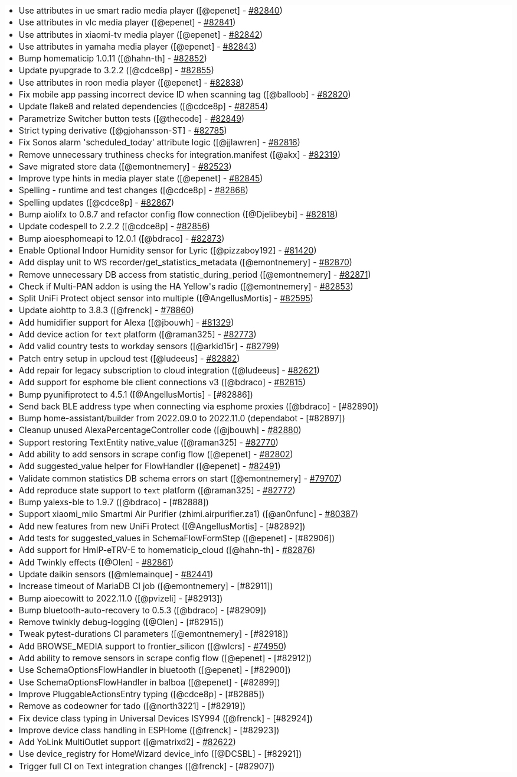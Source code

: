 - Use attributes in ue smart radio media player ([@epenet] - [#82840])
- Use attributes in vlc media player ([@epenet] - [#82841])
- Use attributes in xiaomi-tv media player ([@epenet] - [#82842])
- Use attributes in yamaha media player ([@epenet] - [#82843])
- Bump homematicip 1.0.11 ([@hahn-th] - [#82852])
- Update pyupgrade to 3.2.2 ([@cdce8p] - [#82855])
- Use attributes in roon media player ([@epenet] - [#82838])
- Fix mobile app passing incorrect device ID when scanning tag ([@balloob] - [#82820])
- Update flake8 and related dependencies ([@cdce8p] - [#82854])
- Parametrize Switcher button tests ([@thecode] - [#82849])
- Strict typing derivative ([@gjohansson-ST] - [#82785])
- Fix Sonos alarm 'scheduled_today' attribute logic ([@jjlawren] - [#82816])
- Remove unnecessary truthiness checks for integration.manifest ([@akx] - [#82319])
- Save migrated store data ([@emontnemery] - [#82523])
- Improve type hints in media player state ([@epenet] - [#82845])
- Spelling - runtime and test changes ([@cdce8p] - [#82868])
- Spelling updates ([@cdce8p] - [#82867])
- Bump aiolifx to 0.8.7 and refactor config flow connection ([@Djelibeybi] - [#82818])
- Update codespell to 2.2.2 ([@cdce8p] - [#82856])
- Bump aioesphomeapi to 12.0.1 ([@bdraco] - [#82873])
- Enable Optional Indoor Humidity sensor for Lyric ([@pizzaboy192] - [#81420])
- Add display unit to WS recorder/get_statistics_metadata ([@emontnemery] - [#82870])
- Remove unnecessary DB access from statistic_during_period ([@emontnemery] - [#82871])
- Check if Multi-PAN addon is using the HA Yellow's radio ([@emontnemery] - [#82853])
- Split UniFi Protect object sensor into multiple ([@AngellusMortis] - [#82595])
- Update aiohttp to 3.8.3 ([@frenck] - [#78860])
- Add humidifier support for Alexa ([@jbouwh] - [#81329])
- Add device action for `text` platform ([@raman325] - [#82773])
- Add valid country tests to workday sensors ([@arkid15r] - [#82799])
- Patch entry setup in upcloud test ([@ludeeus] - [#82882])
- Add repair for legacy subscription to cloud integration ([@ludeeus] - [#82621])
- Add support for esphome ble client connections v3 ([@bdraco] - [#82815])
- Bump pyunifiprotect to 4.5.1 ([@AngellusMortis] - [#82886])
- Send back BLE address type when connecting via esphome proxies ([@bdraco] - [#82890])
- Bump home-assistant/builder from 2022.09.0 to 2022.11.0 (dependabot - [#82897])
- Cleanup unused AlexaPercentageController code ([@jbouwh] - [#82880])
- Support restoring TextEntity native_value ([@raman325] - [#82770])
- Add ability to add sensors in scrape config flow ([@epenet] - [#82802])
- Add suggested_value helper for FlowHandler ([@epenet] - [#82491])
- Validate common statistics DB schema errors on start ([@emontnemery] - [#79707])
- Add reproduce state support to `text` platform ([@raman325] - [#82772])
- Bump yalexs-ble to 1.9.7 ([@bdraco] - [#82888])
- Support xiaomi_miio Smartmi Air Purifier (zhimi.airpurifier.za1) ([@an0nfunc] - [#80387])
- Add new features from new UniFi Protect ([@AngellusMortis] - [#82892])
- Add tests for suggested_values in SchemaFlowFormStep ([@epenet] - [#82906])
- Add support for HmIP-eTRV-E to homematicip_cloud ([@hahn-th] - [#82876])
- Add Twinkly effects ([@Olen] - [#82861])
- Update daikin sensors ([@mlemainque] - [#82441])
- Increase timeout of MariaDB CI job ([@emontnemery] - [#82911])
- Bump aioecowitt to 2022.11.0 ([@pvizeli] - [#82913])
- Bump bluetooth-auto-recovery to 0.5.3 ([@bdraco] - [#82909])
- Remove twinkly debug-logging ([@Olen] - [#82915])
- Tweak pytest-durations CI parameters ([@emontnemery] - [#82918])
- Add BROWSE_MEDIA support to frontier_silicon ([@wlcrs] - [#74950])
- Add ability to remove sensors in scrape config flow ([@epenet] - [#82912])
- Use SchemaOptionsFlowHandler in bluetooth ([@epenet] - [#82900])
- Use SchemaOptionsFlowHandler in balboa ([@epenet] - [#82899])
- Improve PluggableActionsEntry typing ([@cdce8p] - [#82885])
- Remove as codeowner for tado ([@north3221] - [#82919])
- Fix device class typing in Universal Devices ISY994 ([@frenck] - [#82924])
- Improve device class handling in ESPHome ([@frenck] - [#82923])
- Add YoLink MultiOutlet support ([@matrixd2] - [#82622])
- Use device_registry for HomeWizard device_info ([@DCSBL] - [#82921])
- Trigger full CI on Text integration changes ([@frenck] - [#82907])

[#65158]: https://github.com/home-assistant/core/pull/65158
[#67877]: https://github.com/home-assistant/core/pull/67877
[#72380]: https://github.com/home-assistant/core/pull/72380
[#72748]: https://github.com/home-assistant/core/pull/72748
[#72790]: https://github.com/home-assistant/core/pull/72790
[#73911]: https://github.com/home-assistant/core/pull/73911
[#74240]: https://github.com/home-assistant/core/pull/74240
[#74325]: https://github.com/home-assistant/core/pull/74325
[#74811]: https://github.com/home-assistant/core/pull/74811
[#74950]: https://github.com/home-assistant/core/pull/74950
[#74969]: https://github.com/home-assistant/core/pull/74969
[#75708]: https://github.com/home-assistant/core/pull/75708
[#75733]: https://github.com/home-assistant/core/pull/75733
[#75857]: https://github.com/home-assistant/core/pull/75857
[#75858]: https://github.com/home-assistant/core/pull/75858
[#76514]: https://github.com/home-assistant/core/pull/76514
[#76522]: https://github.com/home-assistant/core/pull/76522
[#76582]: https://github.com/home-assistant/core/pull/76582
[#76715]: https://github.com/home-assistant/core/pull/76715
[#76863]: https://github.com/home-assistant/core/pull/76863
[#76980]: https://github.com/home-assistant/core/pull/76980
[#76999]: https://github.com/home-assistant/core/pull/76999
[#77117]: https://github.com/home-assistant/core/pull/77117
[#77487]: https://github.com/home-assistant/core/pull/77487
[#77491]: https://github.com/home-assistant/core/pull/77491
[#78040]: https://github.com/home-assistant/core/pull/78040
[#78234]: https://github.com/home-assistant/core/pull/78234
[#78465]: https://github.com/home-assistant/core/pull/78465
[#78467]: https://github.com/home-assistant/core/pull/78467
[#78553]: https://github.com/home-assistant/core/pull/78553
[#78577]: https://github.com/home-assistant/core/pull/78577
[#78659]: https://github.com/home-assistant/core/pull/78659
[#78665]: https://github.com/home-assistant/core/pull/78665
[#78860]: https://github.com/home-assistant/core/pull/78860
[#79159]: https://github.com/home-assistant/core/pull/79159
[#79436]: https://github.com/home-assistant/core/pull/79436
[#79454]: https://github.com/home-assistant/core/pull/79454
[#79496]: https://github.com/home-assistant/core/pull/79496
[#79517]: https://github.com/home-assistant/core/pull/79517
[#79566]: https://github.com/home-assistant/core/pull/79566
[#79601]: https://github.com/home-assistant/core/pull/79601
[#79691]: https://github.com/home-assistant/core/pull/79691
[#79707]: https://github.com/home-assistant/core/pull/79707
[#80387]: https://github.com/home-assistant/core/pull/80387
[#80523]: https://github.com/home-assistant/core/pull/80523
[#80529]: https://github.com/home-assistant/core/pull/80529
[#80542]: https://github.com/home-assistant/core/pull/80542
[#80557]: https://github.com/home-assistant/core/pull/80557
[#80641]: https://github.com/home-assistant/core/pull/80641
[#80796]: https://github.com/home-assistant/core/pull/80796
[#80801]: https://github.com/home-assistant/core/pull/80801
[#80856]: https://github.com/home-assistant/core/pull/80856
[#80865]: https://github.com/home-assistant/core/pull/80865
[#80892]: https://github.com/home-assistant/core/pull/80892
[#80898]: https://github.com/home-assistant/core/pull/80898
[#80901]: https://github.com/home-assistant/core/pull/80901
[#80926]: https://github.com/home-assistant/core/pull/80926
[#80956]: https://github.com/home-assistant/core/pull/80956
[#80957]: https://github.com/home-assistant/core/pull/80957
[#80971]: https://github.com/home-assistant/core/pull/80971
[#80979]: https://github.com/home-assistant/core/pull/80979
[#80984]: https://github.com/home-assistant/core/pull/80984
[#80999]: https://github.com/home-assistant/core/pull/80999
[#81001]: https://github.com/home-assistant/core/pull/81001
[#81019]: https://github.com/home-assistant/core/pull/81019
[#81027]: https://github.com/home-assistant/core/pull/81027
[#81034]: https://github.com/home-assistant/core/pull/81034
[#81044]: https://github.com/home-assistant/core/pull/81044
[#81053]: https://github.com/home-assistant/core/pull/81053
[#81054]: https://github.com/home-assistant/core/pull/81054
[#81055]: https://github.com/home-assistant/core/pull/81055
[#81056]: https://github.com/home-assistant/core/pull/81056
[#81060]: https://github.com/home-assistant/core/pull/81060
[#81062]: https://github.com/home-assistant/core/pull/81062
[#81065]: https://github.com/home-assistant/core/pull/81065
[#81067]: https://github.com/home-assistant/core/pull/81067
[#81072]: https://github.com/home-assistant/core/pull/81072
[#81074]: https://github.com/home-assistant/core/pull/81074
[#81076]: https://github.com/home-assistant/core/pull/81076
[#81086]: https://github.com/home-assistant/core/pull/81086
[#81093]: https://github.com/home-assistant/core/pull/81093
[#81096]: https://github.com/home-assistant/core/pull/81096
[#81097]: https://github.com/home-assistant/core/pull/81097
[#81099]: https://github.com/home-assistant/core/pull/81099
[#81101]: https://github.com/home-assistant/core/pull/81101
[#81128]: https://github.com/home-assistant/core/pull/81128
[#81130]: https://github.com/home-assistant/core/pull/81130
[#81135]: https://github.com/home-assistant/core/pull/81135
[#81137]: https://github.com/home-assistant/core/pull/81137
[#81139]: https://github.com/home-assistant/core/pull/81139
[#81143]: https://github.com/home-assistant/core/pull/81143
[#81145]: https://github.com/home-assistant/core/pull/81145
[#81147]: https://github.com/home-assistant/core/pull/81147
[#81151]: https://github.com/home-assistant/core/pull/81151
[#81152]: https://github.com/home-assistant/core/pull/81152
[#81169]: https://github.com/home-assistant/core/pull/81169
[#81173]: https://github.com/home-assistant/core/pull/81173
[#81183]: https://github.com/home-assistant/core/pull/81183
[#81184]: https://github.com/home-assistant/core/pull/81184
[#81186]: https://github.com/home-assistant/core/pull/81186
[#81187]: https://github.com/home-assistant/core/pull/81187
[#81193]: https://github.com/home-assistant/core/pull/81193
[#81194]: https://github.com/home-assistant/core/pull/81194
[#81196]: https://github.com/home-assistant/core/pull/81196
[#81199]: https://github.com/home-assistant/core/pull/81199
[#81202]: https://github.com/home-assistant/core/pull/81202
[#81206]: https://github.com/home-assistant/core/pull/81206
[#81208]: https://github.com/home-assistant/core/pull/81208
[#81210]: https://github.com/home-assistant/core/pull/81210
[#81217]: https://github.com/home-assistant/core/pull/81217
[#81218]: https://github.com/home-assistant/core/pull/81218
[#81220]: https://github.com/home-assistant/core/pull/81220
[#81225]: https://github.com/home-assistant/core/pull/81225
[#81242]: https://github.com/home-assistant/core/pull/81242
[#81245]: https://github.com/home-assistant/core/pull/81245
[#81247]: https://github.com/home-assistant/core/pull/81247
[#81249]: https://github.com/home-assistant/core/pull/81249
[#81252]: https://github.com/home-assistant/core/pull/81252
[#81253]: https://github.com/home-assistant/core/pull/81253
[#81256]: https://github.com/home-assistant/core/pull/81256
[#81259]: https://github.com/home-assistant/core/pull/81259
[#81264]: https://github.com/home-assistant/core/pull/81264
[#81267]: https://github.com/home-assistant/core/pull/81267
[#81271]: https://github.com/home-assistant/core/pull/81271
[#81275]: https://github.com/home-assistant/core/pull/81275
[#81278]: https://github.com/home-assistant/core/pull/81278
[#81289]: https://github.com/home-assistant/core/pull/81289
[#81291]: https://github.com/home-assistant/core/pull/81291
[#81295]: https://github.com/home-assistant/core/pull/81295
[#81298]: https://github.com/home-assistant/core/pull/81298
[#81299]: https://github.com/home-assistant/core/pull/81299
[#81304]: https://github.com/home-assistant/core/pull/81304
[#81305]: https://github.com/home-assistant/core/pull/81305
[#81306]: https://github.com/home-assistant/core/pull/81306
[#81307]: https://github.com/home-assistant/core/pull/81307
[#81308]: https://github.com/home-assistant/core/pull/81308
[#81327]: https://github.com/home-assistant/core/pull/81327
[#81329]: https://github.com/home-assistant/core/pull/81329
[#81330]: https://github.com/home-assistant/core/pull/81330
[#81331]: https://github.com/home-assistant/core/pull/81331
[#81343]: https://github.com/home-assistant/core/pull/81343
[#81352]: https://github.com/home-assistant/core/pull/81352
[#81354]: https://github.com/home-assistant/core/pull/81354
[#81361]: https://github.com/home-assistant/core/pull/81361
[#81362]: https://github.com/home-assistant/core/pull/81362
[#81378]: https://github.com/home-assistant/core/pull/81378
[#81389]: https://github.com/home-assistant/core/pull/81389
[#81395]: https://github.com/home-assistant/core/pull/81395
[#81396]: https://github.com/home-assistant/core/pull/81396
[#81399]: https://github.com/home-assistant/core/pull/81399
[#81400]: https://github.com/home-assistant/core/pull/81400
[#81401]: https://github.com/home-assistant/core/pull/81401
[#81402]: https://github.com/home-assistant/core/pull/81402
[#81403]: https://github.com/home-assistant/core/pull/81403
[#81406]: https://github.com/home-assistant/core/pull/81406
[#81412]: https://github.com/home-assistant/core/pull/81412
[#81419]: https://github.com/home-assistant/core/pull/81419
[#81420]: https://github.com/home-assistant/core/pull/81420
[#81425]: https://github.com/home-assistant/core/pull/81425
[#81427]: https://github.com/home-assistant/core/pull/81427
[#81451]: https://github.com/home-assistant/core/pull/81451
[#81462]: https://github.com/home-assistant/core/pull/81462
[#81465]: https://github.com/home-assistant/core/pull/81465
[#81495]: https://github.com/home-assistant/core/pull/81495
[#81499]: https://github.com/home-assistant/core/pull/81499
[#81504]: https://github.com/home-assistant/core/pull/81504
[#81514]: https://github.com/home-assistant/core/pull/81514
[#81517]: https://github.com/home-assistant/core/pull/81517
[#81520]: https://github.com/home-assistant/core/pull/81520
[#81522]: https://github.com/home-assistant/core/pull/81522
[#81523]: https://github.com/home-assistant/core/pull/81523
[#81534]: https://github.com/home-assistant/core/pull/81534
[#81536]: https://github.com/home-assistant/core/pull/81536
[#81538]: https://github.com/home-assistant/core/pull/81538
[#81541]: https://github.com/home-assistant/core/pull/81541
[#81548]: https://github.com/home-assistant/core/pull/81548
[#81553]: https://github.com/home-assistant/core/pull/81553
[#81557]: https://github.com/home-assistant/core/pull/81557
[#81574]: https://github.com/home-assistant/core/pull/81574
[#81589]: https://github.com/home-assistant/core/pull/81589
[#81591]: https://github.com/home-assistant/core/pull/81591
[#81607]: https://github.com/home-assistant/core/pull/81607
[#81616]: https://github.com/home-assistant/core/pull/81616
[#81635]: https://github.com/home-assistant/core/pull/81635
[#81658]: https://github.com/home-assistant/core/pull/81658
[#81663]: https://github.com/home-assistant/core/pull/81663
[#81667]: https://github.com/home-assistant/core/pull/81667
[#81671]: https://github.com/home-assistant/core/pull/81671
[#81680]: https://github.com/home-assistant/core/pull/81680
[#81682]: https://github.com/home-assistant/core/pull/81682
[#81690]: https://github.com/home-assistant/core/pull/81690
[#81696]: https://github.com/home-assistant/core/pull/81696
[#81699]: https://github.com/home-assistant/core/pull/81699
[#81714]: https://github.com/home-assistant/core/pull/81714
[#81717]: https://github.com/home-assistant/core/pull/81717
[#81725]: https://github.com/home-assistant/core/pull/81725
[#81727]: https://github.com/home-assistant/core/pull/81727
[#81729]: https://github.com/home-assistant/core/pull/81729
[#81732]: https://github.com/home-assistant/core/pull/81732
[#81733]: https://github.com/home-assistant/core/pull/81733
[#81734]: https://github.com/home-assistant/core/pull/81734
[#81747]: https://github.com/home-assistant/core/pull/81747
[#81749]: https://github.com/home-assistant/core/pull/81749
[#81758]: https://github.com/home-assistant/core/pull/81758
[#81764]: https://github.com/home-assistant/core/pull/81764
[#81771]: https://github.com/home-assistant/core/pull/81771
[#81772]: https://github.com/home-assistant/core/pull/81772
[#81776]: https://github.com/home-assistant/core/pull/81776
[#81779]: https://github.com/home-assistant/core/pull/81779
[#81782]: https://github.com/home-assistant/core/pull/81782
[#81783]: https://github.com/home-assistant/core/pull/81783
[#81789]: https://github.com/home-assistant/core/pull/81789
[#81791]: https://github.com/home-assistant/core/pull/81791
[#81794]: https://github.com/home-assistant/core/pull/81794
[#81801]: https://github.com/home-assistant/core/pull/81801
[#81802]: https://github.com/home-assistant/core/pull/81802
[#81804]: https://github.com/home-assistant/core/pull/81804
[#81806]: https://github.com/home-assistant/core/pull/81806
[#81808]: https://github.com/home-assistant/core/pull/81808
[#81811]: https://github.com/home-assistant/core/pull/81811
[#81824]: https://github.com/home-assistant/core/pull/81824
[#81834]: https://github.com/home-assistant/core/pull/81834
[#81835]: https://github.com/home-assistant/core/pull/81835
[#81840]: https://github.com/home-assistant/core/pull/81840
[#81841]: https://github.com/home-assistant/core/pull/81841
[#81844]: https://github.com/home-assistant/core/pull/81844
[#81846]: https://github.com/home-assistant/core/pull/81846
[#81852]: https://github.com/home-assistant/core/pull/81852
[#81854]: https://github.com/home-assistant/core/pull/81854
[#81860]: https://github.com/home-assistant/core/pull/81860
[#81875]: https://github.com/home-assistant/core/pull/81875
[#81876]: https://github.com/home-assistant/core/pull/81876
[#81877]: https://github.com/home-assistant/core/pull/81877
[#81879]: https://github.com/home-assistant/core/pull/81879
[#81880]: https://github.com/home-assistant/core/pull/81880
[#81881]: https://github.com/home-assistant/core/pull/81881
[#81883]: https://github.com/home-assistant/core/pull/81883
[#81885]: https://github.com/home-assistant/core/pull/81885
[#81895]: https://github.com/home-assistant/core/pull/81895
[#81896]: https://github.com/home-assistant/core/pull/81896
[#81897]: https://github.com/home-assistant/core/pull/81897
[#81898]: https://github.com/home-assistant/core/pull/81898
[#81900]: https://github.com/home-assistant/core/pull/81900
[#81902]: https://github.com/home-assistant/core/pull/81902
[#81903]: https://github.com/home-assistant/core/pull/81903
[#81905]: https://github.com/home-assistant/core/pull/81905
[#81906]: https://github.com/home-assistant/core/pull/81906
[#81909]: https://github.com/home-assistant/core/pull/81909
[#81916]: https://github.com/home-assistant/core/pull/81916
[#81918]: https://github.com/home-assistant/core/pull/81918
[#81922]: https://github.com/home-assistant/core/pull/81922
[#81923]: https://github.com/home-assistant/core/pull/81923
[#81924]: https://github.com/home-assistant/core/pull/81924
[#81933]: https://github.com/home-assistant/core/pull/81933
[#81934]: https://github.com/home-assistant/core/pull/81934
[#81940]: https://github.com/home-assistant/core/pull/81940
[#81959]: https://github.com/home-assistant/core/pull/81959
[#81960]: https://github.com/home-assistant/core/pull/81960
[#81970]: https://github.com/home-assistant/core/pull/81970
[#81980]: https://github.com/home-assistant/core/pull/81980
[#81981]: https://github.com/home-assistant/core/pull/81981
[#81982]: https://github.com/home-assistant/core/pull/81982
[#81996]: https://github.com/home-assistant/core/pull/81996
[#81997]: https://github.com/home-assistant/core/pull/81997
[#82002]: https://github.com/home-assistant/core/pull/82002
[#82007]: https://github.com/home-assistant/core/pull/82007
[#82009]: https://github.com/home-assistant/core/pull/82009
[#82012]: https://github.com/home-assistant/core/pull/82012
[#82014]: https://github.com/home-assistant/core/pull/82014
[#82016]: https://github.com/home-assistant/core/pull/82016
[#82020]: https://github.com/home-assistant/core/pull/82020
[#82025]: https://github.com/home-assistant/core/pull/82025
[#82031]: https://github.com/home-assistant/core/pull/82031
[#82036]: https://github.com/home-assistant/core/pull/82036
[#82039]: https://github.com/home-assistant/core/pull/82039
[#82040]: https://github.com/home-assistant/core/pull/82040
[#82043]: https://github.com/home-assistant/core/pull/82043
[#82045]: https://github.com/home-assistant/core/pull/82045
[#82048]: https://github.com/home-assistant/core/pull/82048
[#82050]: https://github.com/home-assistant/core/pull/82050
[#82051]: https://github.com/home-assistant/core/pull/82051
[#82052]: https://github.com/home-assistant/core/pull/82052
[#82053]: https://github.com/home-assistant/core/pull/82053
[#82056]: https://github.com/home-assistant/core/pull/82056
[#82058]: https://github.com/home-assistant/core/pull/82058
[#82059]: https://github.com/home-assistant/core/pull/82059
[#82060]: https://github.com/home-assistant/core/pull/82060
[#82062]: https://github.com/home-assistant/core/pull/82062
[#82064]: https://github.com/home-assistant/core/pull/82064
[#82066]: https://github.com/home-assistant/core/pull/82066
[#82069]: https://github.com/home-assistant/core/pull/82069
[#82073]: https://github.com/home-assistant/core/pull/82073
[#82074]: https://github.com/home-assistant/core/pull/82074
[#82075]: https://github.com/home-assistant/core/pull/82075
[#82078]: https://github.com/home-assistant/core/pull/82078
[#82080]: https://github.com/home-assistant/core/pull/82080
[#82085]: https://github.com/home-assistant/core/pull/82085
[#82086]: https://github.com/home-assistant/core/pull/82086
[#82087]: https://github.com/home-assistant/core/pull/82087
[#82088]: https://github.com/home-assistant/core/pull/82088
[#82089]: https://github.com/home-assistant/core/pull/82089
[#82091]: https://github.com/home-assistant/core/pull/82091
[#82096]: https://github.com/home-assistant/core/pull/82096
[#82102]: https://github.com/home-assistant/core/pull/82102
[#82107]: https://github.com/home-assistant/core/pull/82107
[#82111]: https://github.com/home-assistant/core/pull/82111
[#82116]: https://github.com/home-assistant/core/pull/82116
[#82122]: https://github.com/home-assistant/core/pull/82122
[#82123]: https://github.com/home-assistant/core/pull/82123
[#82124]: https://github.com/home-assistant/core/pull/82124
[#82131]: https://github.com/home-assistant/core/pull/82131
[#82134]: https://github.com/home-assistant/core/pull/82134
[#82136]: https://github.com/home-assistant/core/pull/82136
[#82138]: https://github.com/home-assistant/core/pull/82138
[#82145]: https://github.com/home-assistant/core/pull/82145
[#82146]: https://github.com/home-assistant/core/pull/82146
[#82151]: https://github.com/home-assistant/core/pull/82151
[#82153]: https://github.com/home-assistant/core/pull/82153
[#82156]: https://github.com/home-assistant/core/pull/82156
[#82161]: https://github.com/home-assistant/core/pull/82161
[#82162]: https://github.com/home-assistant/core/pull/82162
[#82164]: https://github.com/home-assistant/core/pull/82164
[#82167]: https://github.com/home-assistant/core/pull/82167
[#82170]: https://github.com/home-assistant/core/pull/82170
[#82177]: https://github.com/home-assistant/core/pull/82177
[#82182]: https://github.com/home-assistant/core/pull/82182
[#82184]: https://github.com/home-assistant/core/pull/82184
[#82186]: https://github.com/home-assistant/core/pull/82186
[#82189]: https://github.com/home-assistant/core/pull/82189
[#82190]: https://github.com/home-assistant/core/pull/82190
[#82191]: https://github.com/home-assistant/core/pull/82191
[#82193]: https://github.com/home-assistant/core/pull/82193
[#82194]: https://github.com/home-assistant/core/pull/82194
[#82195]: https://github.com/home-assistant/core/pull/82195
[#82196]: https://github.com/home-assistant/core/pull/82196
[#82200]: https://github.com/home-assistant/core/pull/82200
[#82202]: https://github.com/home-assistant/core/pull/82202
[#82203]: https://github.com/home-assistant/core/pull/82203
[#82206]: https://github.com/home-assistant/core/pull/82206
[#82208]: https://github.com/home-assistant/core/pull/82208
[#82211]: https://github.com/home-assistant/core/pull/82211
[#82212]: https://github.com/home-assistant/core/pull/82212
[#82213]: https://github.com/home-assistant/core/pull/82213
[#82214]: https://github.com/home-assistant/core/pull/82214
[#82216]: https://github.com/home-assistant/core/pull/82216
[#82217]: https://github.com/home-assistant/core/pull/82217
[#82218]: https://github.com/home-assistant/core/pull/82218
[#82219]: https://github.com/home-assistant/core/pull/82219
[#82222]: https://github.com/home-assistant/core/pull/82222
[#82223]: https://github.com/home-assistant/core/pull/82223
[#82224]: https://github.com/home-assistant/core/pull/82224
[#82233]: https://github.com/home-assistant/core/pull/82233
[#82236]: https://github.com/home-assistant/core/pull/82236
[#82238]: https://github.com/home-assistant/core/pull/82238
[#82239]: https://github.com/home-assistant/core/pull/82239
[#82240]: https://github.com/home-assistant/core/pull/82240
[#82241]: https://github.com/home-assistant/core/pull/82241
[#82242]: https://github.com/home-assistant/core/pull/82242
[#82244]: https://github.com/home-assistant/core/pull/82244
[#82247]: https://github.com/home-assistant/core/pull/82247
[#82248]: https://github.com/home-assistant/core/pull/82248
[#82251]: https://github.com/home-assistant/core/pull/82251
[#82252]: https://github.com/home-assistant/core/pull/82252
[#82255]: https://github.com/home-assistant/core/pull/82255
[#82256]: https://github.com/home-assistant/core/pull/82256
[#82258]: https://github.com/home-assistant/core/pull/82258
[#82259]: https://github.com/home-assistant/core/pull/82259
[#82260]: https://github.com/home-assistant/core/pull/82260
[#82263]: https://github.com/home-assistant/core/pull/82263
[#82265]: https://github.com/home-assistant/core/pull/82265
[#82266]: https://github.com/home-assistant/core/pull/82266
[#82268]: https://github.com/home-assistant/core/pull/82268
[#82269]: https://github.com/home-assistant/core/pull/82269
[#82270]: https://github.com/home-assistant/core/pull/82270
[#82272]: https://github.com/home-assistant/core/pull/82272
[#82274]: https://github.com/home-assistant/core/pull/82274
[#82276]: https://github.com/home-assistant/core/pull/82276
[#82277]: https://github.com/home-assistant/core/pull/82277
[#82278]: https://github.com/home-assistant/core/pull/82278
[#82283]: https://github.com/home-assistant/core/pull/82283
[#82288]: https://github.com/home-assistant/core/pull/82288
[#82289]: https://github.com/home-assistant/core/pull/82289
[#82291]: https://github.com/home-assistant/core/pull/82291
[#82306]: https://github.com/home-assistant/core/pull/82306
[#82307]: https://github.com/home-assistant/core/pull/82307
[#82308]: https://github.com/home-assistant/core/pull/82308
[#82311]: https://github.com/home-assistant/core/pull/82311
[#82313]: https://github.com/home-assistant/core/pull/82313
[#82317]: https://github.com/home-assistant/core/pull/82317
[#82319]: https://github.com/home-assistant/core/pull/82319
[#82320]: https://github.com/home-assistant/core/pull/82320
[#82321]: https://github.com/home-assistant/core/pull/82321
[#82324]: https://github.com/home-assistant/core/pull/82324
[#82325]: https://github.com/home-assistant/core/pull/82325
[#82329]: https://github.com/home-assistant/core/pull/82329
[#82330]: https://github.com/home-assistant/core/pull/82330
[#82338]: https://github.com/home-assistant/core/pull/82338
[#82339]: https://github.com/home-assistant/core/pull/82339
[#82340]: https://github.com/home-assistant/core/pull/82340
[#82342]: https://github.com/home-assistant/core/pull/82342
[#82349]: https://github.com/home-assistant/core/pull/82349
[#82362]: https://github.com/home-assistant/core/pull/82362
[#82367]: https://github.com/home-assistant/core/pull/82367
[#82369]: https://github.com/home-assistant/core/pull/82369
[#82370]: https://github.com/home-assistant/core/pull/82370
[#82375]: https://github.com/home-assistant/core/pull/82375
[#82378]: https://github.com/home-assistant/core/pull/82378
[#82382]: https://github.com/home-assistant/core/pull/82382
[#82383]: https://github.com/home-assistant/core/pull/82383
[#82385]: https://github.com/home-assistant/core/pull/82385
[#82396]: https://github.com/home-assistant/core/pull/82396
[#82400]: https://github.com/home-assistant/core/pull/82400
[#82407]: https://github.com/home-assistant/core/pull/82407
[#82413]: https://github.com/home-assistant/core/pull/82413
[#82414]: https://github.com/home-assistant/core/pull/82414
[#82416]: https://github.com/home-assistant/core/pull/82416
[#82420]: https://github.com/home-assistant/core/pull/82420
[#82427]: https://github.com/home-assistant/core/pull/82427
[#82432]: https://github.com/home-assistant/core/pull/82432
[#82433]: https://github.com/home-assistant/core/pull/82433
[#82434]: https://github.com/home-assistant/core/pull/82434
[#82435]: https://github.com/home-assistant/core/pull/82435
[#82436]: https://github.com/home-assistant/core/pull/82436
[#82437]: https://github.com/home-assistant/core/pull/82437
[#82438]: https://github.com/home-assistant/core/pull/82438
[#82439]: https://github.com/home-assistant/core/pull/82439
[#82440]: https://github.com/home-assistant/core/pull/82440
[#82441]: https://github.com/home-assistant/core/pull/82441
[#82442]: https://github.com/home-assistant/core/pull/82442
[#82443]: https://github.com/home-assistant/core/pull/82443
[#82444]: https://github.com/home-assistant/core/pull/82444
[#82445]: https://github.com/home-assistant/core/pull/82445
[#82448]: https://github.com/home-assistant/core/pull/82448
[#82456]: https://github.com/home-assistant/core/pull/82456
[#82457]: https://github.com/home-assistant/core/pull/82457
[#82458]: https://github.com/home-assistant/core/pull/82458
[#82459]: https://github.com/home-assistant/core/pull/82459
[#82460]: https://github.com/home-assistant/core/pull/82460
[#82461]: https://github.com/home-assistant/core/pull/82461
[#82462]: https://github.com/home-assistant/core/pull/82462
[#82463]: https://github.com/home-assistant/core/pull/82463
[#82464]: https://github.com/home-assistant/core/pull/82464
[#82465]: https://github.com/home-assistant/core/pull/82465
[#82466]: https://github.com/home-assistant/core/pull/82466
[#82467]: https://github.com/home-assistant/core/pull/82467
[#82472]: https://github.com/home-assistant/core/pull/82472
[#82475]: https://github.com/home-assistant/core/pull/82475
[#82476]: https://github.com/home-assistant/core/pull/82476
[#82479]: https://github.com/home-assistant/core/pull/82479
[#82480]: https://github.com/home-assistant/core/pull/82480
[#82487]: https://github.com/home-assistant/core/pull/82487
[#82491]: https://github.com/home-assistant/core/pull/82491
[#82492]: https://github.com/home-assistant/core/pull/82492
[#82493]: https://github.com/home-assistant/core/pull/82493
[#82494]: https://github.com/home-assistant/core/pull/82494
[#82501]: https://github.com/home-assistant/core/pull/82501
[#82502]: https://github.com/home-assistant/core/pull/82502
[#82505]: https://github.com/home-assistant/core/pull/82505
[#82508]: https://github.com/home-assistant/core/pull/82508
[#82516]: https://github.com/home-assistant/core/pull/82516
[#82520]: https://github.com/home-assistant/core/pull/82520
[#82521]: https://github.com/home-assistant/core/pull/82521
[#82523]: https://github.com/home-assistant/core/pull/82523
[#82525]: https://github.com/home-assistant/core/pull/82525
[#82527]: https://github.com/home-assistant/core/pull/82527
[#82529]: https://github.com/home-assistant/core/pull/82529
[#82531]: https://github.com/home-assistant/core/pull/82531
[#82532]: https://github.com/home-assistant/core/pull/82532
[#82534]: https://github.com/home-assistant/core/pull/82534
[#82537]: https://github.com/home-assistant/core/pull/82537
[#82543]: https://github.com/home-assistant/core/pull/82543
[#82553]: https://github.com/home-assistant/core/pull/82553
[#82556]: https://github.com/home-assistant/core/pull/82556
[#82563]: https://github.com/home-assistant/core/pull/82563
[#82564]: https://github.com/home-assistant/core/pull/82564
[#82566]: https://github.com/home-assistant/core/pull/82566
[#82567]: https://github.com/home-assistant/core/pull/82567
[#82570]: https://github.com/home-assistant/core/pull/82570
[#82573]: https://github.com/home-assistant/core/pull/82573
[#82574]: https://github.com/home-assistant/core/pull/82574
[#82575]: https://github.com/home-assistant/core/pull/82575
[#82579]: https://github.com/home-assistant/core/pull/82579
[#82581]: https://github.com/home-assistant/core/pull/82581
[#82582]: https://github.com/home-assistant/core/pull/82582
[#82584]: https://github.com/home-assistant/core/pull/82584
[#82586]: https://github.com/home-assistant/core/pull/82586
[#82593]: https://github.com/home-assistant/core/pull/82593
[#82595]: https://github.com/home-assistant/core/pull/82595
[#82610]: https://github.com/home-assistant/core/pull/82610
[#82612]: https://github.com/home-assistant/core/pull/82612
[#82614]: https://github.com/home-assistant/core/pull/82614
[#82615]: https://github.com/home-assistant/core/pull/82615
[#82616]: https://github.com/home-assistant/core/pull/82616
[#82619]: https://github.com/home-assistant/core/pull/82619
[#82621]: https://github.com/home-assistant/core/pull/82621
[#82622]: https://github.com/home-assistant/core/pull/82622
[#82625]: https://github.com/home-assistant/core/pull/82625
[#82627]: https://github.com/home-assistant/core/pull/82627
[#82628]: https://github.com/home-assistant/core/pull/82628
[#82629]: https://github.com/home-assistant/core/pull/82629
[#82634]: https://github.com/home-assistant/core/pull/82634
[#82636]: https://github.com/home-assistant/core/pull/82636
[#82638]: https://github.com/home-assistant/core/pull/82638
[#82642]: https://github.com/home-assistant/core/pull/82642
[#82643]: https://github.com/home-assistant/core/pull/82643
[#82645]: https://github.com/home-assistant/core/pull/82645
[#82647]: https://github.com/home-assistant/core/pull/82647
[#82651]: https://github.com/home-assistant/core/pull/82651
[#82655]: https://github.com/home-assistant/core/pull/82655
[#82656]: https://github.com/home-assistant/core/pull/82656
[#82658]: https://github.com/home-assistant/core/pull/82658
[#82660]: https://github.com/home-assistant/core/pull/82660
[#82661]: https://github.com/home-assistant/core/pull/82661
[#82665]: https://github.com/home-assistant/core/pull/82665
[#82666]: https://github.com/home-assistant/core/pull/82666
[#82670]: https://github.com/home-assistant/core/pull/82670
[#82671]: https://github.com/home-assistant/core/pull/82671
[#82680]: https://github.com/home-assistant/core/pull/82680
[#82681]: https://github.com/home-assistant/core/pull/82681
[#82682]: https://github.com/home-assistant/core/pull/82682
[#82683]: https://github.com/home-assistant/core/pull/82683
[#82684]: https://github.com/home-assistant/core/pull/82684
[#82685]: https://github.com/home-assistant/core/pull/82685
[#82686]: https://github.com/home-assistant/core/pull/82686
[#82687]: https://github.com/home-assistant/core/pull/82687
[#82688]: https://github.com/home-assistant/core/pull/82688
[#82689]: https://github.com/home-assistant/core/pull/82689
[#82691]: https://github.com/home-assistant/core/pull/82691
[#82694]: https://github.com/home-assistant/core/pull/82694
[#82696]: https://github.com/home-assistant/core/pull/82696
[#82699]: https://github.com/home-assistant/core/pull/82699
[#82700]: https://github.com/home-assistant/core/pull/82700
[#82703]: https://github.com/home-assistant/core/pull/82703
[#82704]: https://github.com/home-assistant/core/pull/82704
[#82705]: https://github.com/home-assistant/core/pull/82705
[#82706]: https://github.com/home-assistant/core/pull/82706
[#82707]: https://github.com/home-assistant/core/pull/82707
[#82709]: https://github.com/home-assistant/core/pull/82709
[#82712]: https://github.com/home-assistant/core/pull/82712
[#82714]: https://github.com/home-assistant/core/pull/82714
[#82718]: https://github.com/home-assistant/core/pull/82718
[#82724]: https://github.com/home-assistant/core/pull/82724
[#82725]: https://github.com/home-assistant/core/pull/82725
[#82726]: https://github.com/home-assistant/core/pull/82726
[#82727]: https://github.com/home-assistant/core/pull/82727
[#82729]: https://github.com/home-assistant/core/pull/82729
[#82730]: https://github.com/home-assistant/core/pull/82730
[#82735]: https://github.com/home-assistant/core/pull/82735
[#82739]: https://github.com/home-assistant/core/pull/82739
[#82741]: https://github.com/home-assistant/core/pull/82741
[#82744]: https://github.com/home-assistant/core/pull/82744
[#82758]: https://github.com/home-assistant/core/pull/82758
[#82760]: https://github.com/home-assistant/core/pull/82760
[#82761]: https://github.com/home-assistant/core/pull/82761
[#82765]: https://github.com/home-assistant/core/pull/82765
[#82768]: https://github.com/home-assistant/core/pull/82768
[#82769]: https://github.com/home-assistant/core/pull/82769
[#82770]: https://github.com/home-assistant/core/pull/82770
[#82772]: https://github.com/home-assistant/core/pull/82772
[#82773]: https://github.com/home-assistant/core/pull/82773
[#82777]: https://github.com/home-assistant/core/pull/82777
[#82779]: https://github.com/home-assistant/core/pull/82779
[#82785]: https://github.com/home-assistant/core/pull/82785
[#82788]: https://github.com/home-assistant/core/pull/82788
[#82791]: https://github.com/home-assistant/core/pull/82791
[#82792]: https://github.com/home-assistant/core/pull/82792
[#82794]: https://github.com/home-assistant/core/pull/82794
[#82798]: https://github.com/home-assistant/core/pull/82798
[#82799]: https://github.com/home-assistant/core/pull/82799
[#82800]: https://github.com/home-assistant/core/pull/82800
[#82802]: https://github.com/home-assistant/core/pull/82802
[#82804]: https://github.com/home-assistant/core/pull/82804
[#82805]: https://github.com/home-assistant/core/pull/82805
[#82806]: https://github.com/home-assistant/core/pull/82806
[#82811]: https://github.com/home-assistant/core/pull/82811
[#82815]: https://github.com/home-assistant/core/pull/82815
[#82816]: https://github.com/home-assistant/core/pull/82816
[#82818]: https://github.com/home-assistant/core/pull/82818
[#82820]: https://github.com/home-assistant/core/pull/82820
[#82824]: https://github.com/home-assistant/core/pull/82824
[#82826]: https://github.com/home-assistant/core/pull/82826
[#82827]: https://github.com/home-assistant/core/pull/82827
[#82828]: https://github.com/home-assistant/core/pull/82828
[#82830]: https://github.com/home-assistant/core/pull/82830
[#82831]: https://github.com/home-assistant/core/pull/82831
[#82832]: https://github.com/home-assistant/core/pull/82832
[#82833]: https://github.com/home-assistant/core/pull/82833
[#82834]: https://github.com/home-assistant/core/pull/82834
[#82835]: https://github.com/home-assistant/core/pull/82835
[#82836]: https://github.com/home-assistant/core/pull/82836
[#82837]: https://github.com/home-assistant/core/pull/82837
[#82838]: https://github.com/home-assistant/core/pull/82838
[#82839]: https://github.com/home-assistant/core/pull/82839
[#82840]: https://github.com/home-assistant/core/pull/82840
[#82841]: https://github.com/home-assistant/core/pull/82841
[#82842]: https://github.com/home-assistant/core/pull/82842
[#82843]: https://github.com/home-assistant/core/pull/82843
[#82844]: https://github.com/home-assistant/core/pull/82844
[#82845]: https://github.com/home-assistant/core/pull/82845
[#82846]: https://github.com/home-assistant/core/pull/82846
[#82847]: https://github.com/home-assistant/core/pull/82847
[#82849]: https://github.com/home-assistant/core/pull/82849
[#82852]: https://github.com/home-assistant/core/pull/82852
[#82853]: https://github.com/home-assistant/core/pull/82853
[#82854]: https://github.com/home-assistant/core/pull/82854
[#82855]: https://github.com/home-assistant/core/pull/82855
[#82856]: https://github.com/home-assistant/core/pull/82856
[#82861]: https://github.com/home-assistant/core/pull/82861
[#82862]: https://github.com/home-assistant/core/pull/82862
[#82867]: https://github.com/home-assistant/core/pull/82867
[#82868]: https://github.com/home-assistant/core/pull/82868
[#82870]: https://github.com/home-assistant/core/pull/82870
[#82871]: https://github.com/home-assistant/core/pull/82871
[#82872]: https://github.com/home-assistant/core/pull/82872
[#82873]: https://github.com/home-assistant/core/pull/82873
[#82876]: https://github.com/home-assistant/core/pull/82876
[#82880]: https://github.com/home-assistant/core/pull/82880
[#82882]: https://github.com/home-assistant/core/pull/82882
[#82884]: https://github.com/home-assistant/core/pull/82884